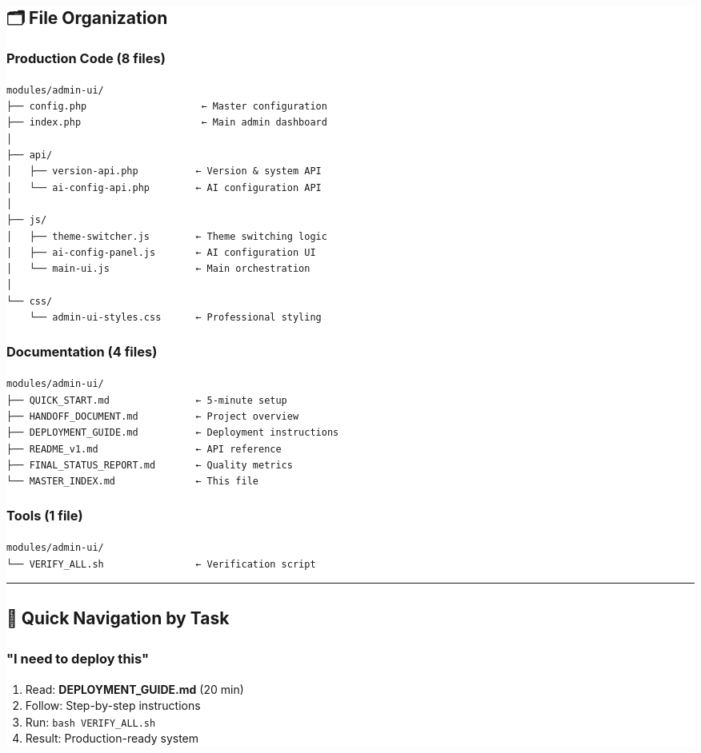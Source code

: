 
## 🗂️ File Organization

### Production Code (8 files)

```
modules/admin-ui/
├── config.php                    ← Master configuration
├── index.php                     ← Main admin dashboard
│
├── api/
│   ├── version-api.php          ← Version & system API
│   └── ai-config-api.php        ← AI configuration API
│
├── js/
│   ├── theme-switcher.js        ← Theme switching logic
│   ├── ai-config-panel.js       ← AI configuration UI
│   └── main-ui.js               ← Main orchestration
│
└── css/
    └── admin-ui-styles.css      ← Professional styling
```

### Documentation (4 files)

```
modules/admin-ui/
├── QUICK_START.md               ← 5-minute setup
├── HANDOFF_DOCUMENT.md          ← Project overview
├── DEPLOYMENT_GUIDE.md          ← Deployment instructions
├── README_v1.md                 ← API reference
├── FINAL_STATUS_REPORT.md       ← Quality metrics
└── MASTER_INDEX.md              ← This file
```

### Tools (1 file)

```
modules/admin-ui/
└── VERIFY_ALL.sh                ← Verification script
```

---

## 🎯 Quick Navigation by Task

### "I need to deploy this"
1. Read: **DEPLOYMENT_GUIDE.md** (20 min)
2. Follow: Step-by-step instructions
3. Run: `bash VERIFY_ALL.sh`
4. Result: Production-ready system
